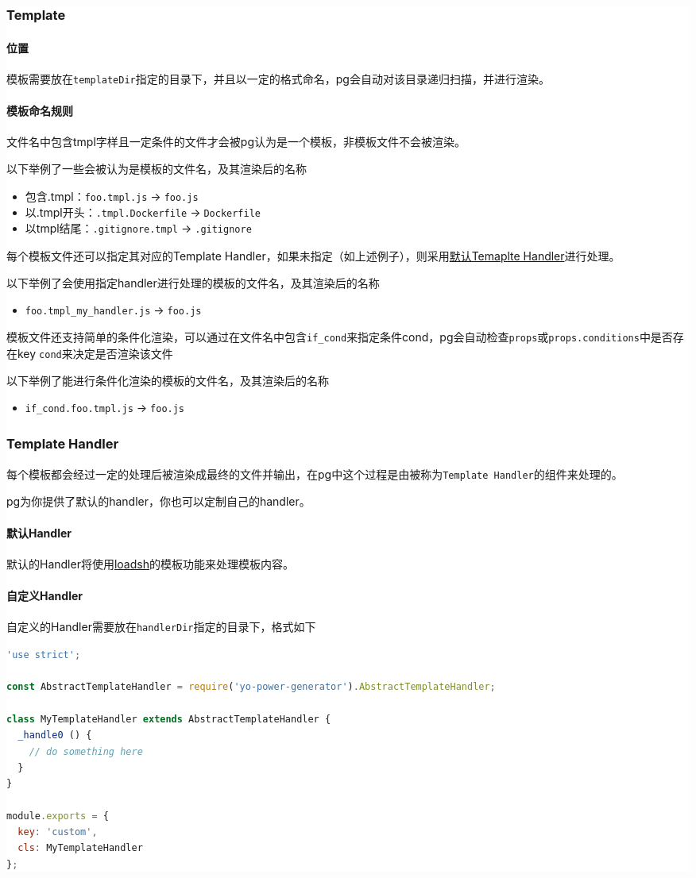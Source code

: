 ### Template

#### 位置

模板需要放在`templateDir`指定的目录下，并且以一定的格式命名，pg会自动对该目录递归扫描，并进行渲染。

#### 模板命名规则

文件名中包含tmpl字样且一定条件的文件才会被pg认为是一个模板，非模板文件不会被渲染。

以下举例了一些会被认为是模板的文件名，及其渲染后的名称

- 包含.tmpl：`foo.tmpl.js` -> `foo.js`
- 以.tmpl开头：`.tmpl.Dockerfile` -> `Dockerfile`
- 以tmpl结尾：`.gitignore.tmpl` -> `.gitignore`

每个模板文件还可以指定其对应的Template Handler，如果未指定（如上述例子），则采用[默认Temaplte Handler](#默认Handler)进行处理。

以下举例了会使用指定handler进行处理的模板的文件名，及其渲染后的名称

- `foo.tmpl_my_handler.js` -> `foo.js`

模板文件还支持简单的条件化渲染，可以通过在文件名中包含`if_cond`来指定条件cond，pg会自动检查`props`或`props.conditions`中是否存在key `cond`来决定是否渲染该文件

以下举例了能进行条件化渲染的模板的文件名，及其渲染后的名称

- `if_cond.foo.tmpl.js` -> `foo.js`

### Template Handler

每个模板都会经过一定的处理后被渲染成最终的文件并输出，在pg中这个过程是由被称为`Template Handler`的组件来处理的。

pg为你提供了默认的handler，你也可以定制自己的handler。

#### 默认Handler

默认的Handler将使用[loadsh](https://lodash.com/)的模板功能来处理模板内容。

#### 自定义Handler

自定义的Handler需要放在`handlerDir`指定的目录下，格式如下

```js
'use strict';

const AbstractTemplateHandler = require('yo-power-generator').AbstractTemplateHandler;

class MyTemplateHandler extends AbstractTemplateHandler {
  _handle0 () {
    // do something here
  }
}

module.exports = {
  key: 'custom',
  cls: MyTemplateHandler
};
```
